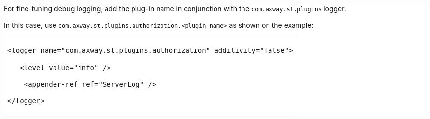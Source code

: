 

For fine-tuning debug logging, add the plug-in name in conjunction with the `com.axway.st.plugins` logger.



In this case, use `com.axway.st.plugins.authorization.<plugin_name>` as shown on the example:



<table cellspacing="0">
   <col/>
   <tbody>
      <tr>
         <td><pre>&lt;logger name="com.axway.st.plugins.authorization" additivity="false"&gt;</pre><pre xml:space="preserve">	&lt;level value="info" /&gt;</pre><pre xml:space="preserve">	&lt;appender-ref ref="ServerLog" /&gt; </pre><pre xml:space="preserve">&lt;/logger&gt;</pre>
         </td>
      </tr>
   </tbody>
</table>

